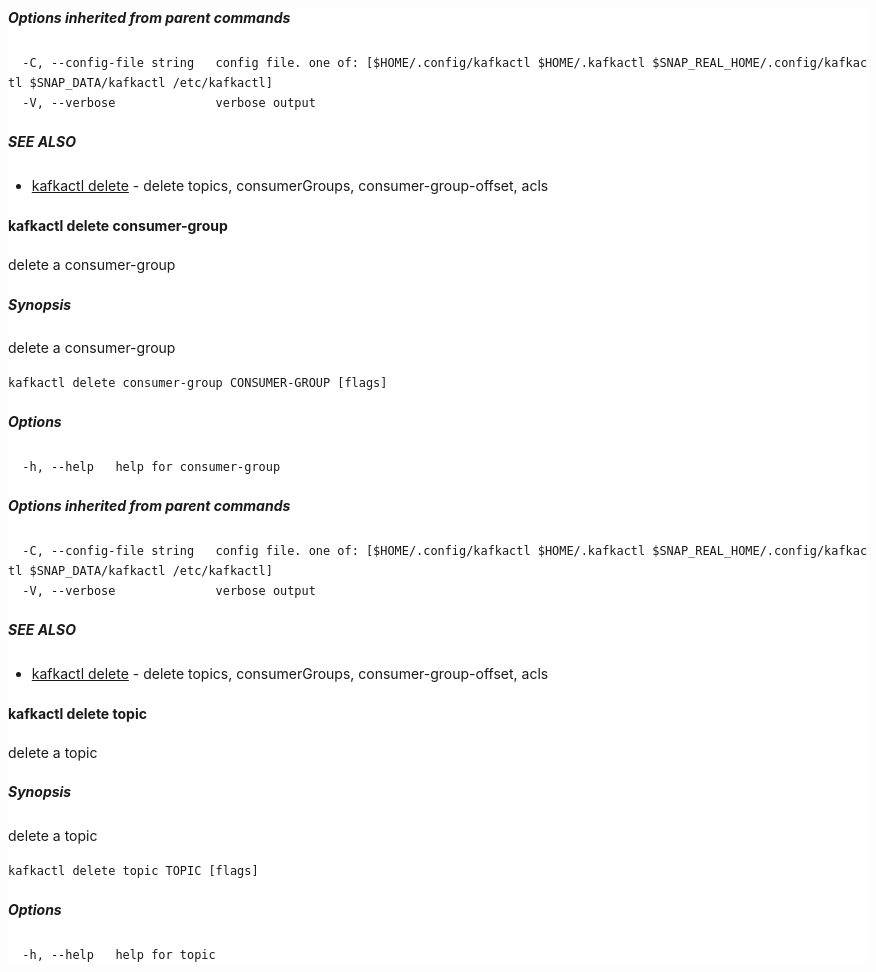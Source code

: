 ##### Options inherited from parent commands

```
  -C, --config-file string   config file. one of: [$HOME/.config/kafkactl $HOME/.kafkactl $SNAP_REAL_HOME/.config/kafkactl $SNAP_DATA/kafkactl /etc/kafkactl]
  -V, --verbose              verbose output
```

##### SEE ALSO

* [kafkactl delete](#kafkactl-delete)	 - delete topics, consumerGroups, consumer-group-offset, acls


#### kafkactl delete consumer-group

delete a consumer-group

##### Synopsis

delete a consumer-group

```
kafkactl delete consumer-group CONSUMER-GROUP [flags]
```

##### Options

```
  -h, --help   help for consumer-group
```

##### Options inherited from parent commands

```
  -C, --config-file string   config file. one of: [$HOME/.config/kafkactl $HOME/.kafkactl $SNAP_REAL_HOME/.config/kafkactl $SNAP_DATA/kafkactl /etc/kafkactl]
  -V, --verbose              verbose output
```

##### SEE ALSO

* [kafkactl delete](#kafkactl-delete)	 - delete topics, consumerGroups, consumer-group-offset, acls


#### kafkactl delete topic

delete a topic

##### Synopsis

delete a topic

```
kafkactl delete topic TOPIC [flags]
```

##### Options

```
  -h, --help   help for topic
```
